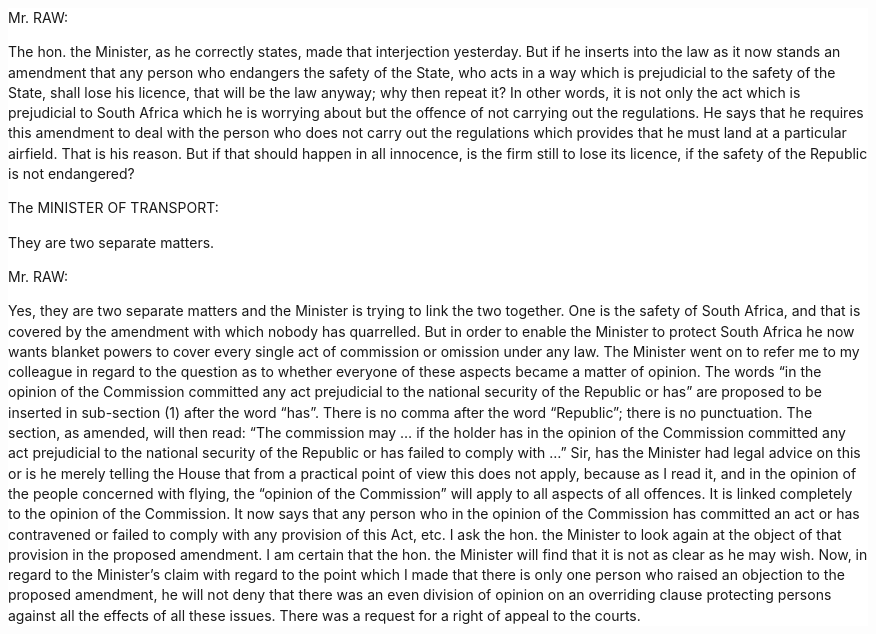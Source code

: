 
</speech>

<speech by="#raw">

<from>Mr. <person refersTo="hansard_za">RAW</person>:</from>

<p>The hon. the Minister, as he correctly states, made that interjection yesterday. But if he inserts into the law as it now stands an amendment that any person who endangers the safety of the State, who acts in a way which is prejudicial to the safety of the State, shall lose his licence, that will be the law anyway; why then repeat it? In other words, it is not only the act which is prejudicial to South Africa which he is worrying about but the offence of not carrying out the regulations. He says that he requires this amendment to deal with the person who does not carry out the regulations which provides that he must land at a particular airfield. That is his reason. But if that should happen in all innocence, is the firm still to lose its licence, if the safety of the Republic is not endangered?</p>

</speech>

<speech by="#minister_of_transport">

<from>The <person refersTo="hansard_za">MINISTER OF TRANSPORT</person>:</from>

<p>They are two separate matters.</p>

</speech>

<speech by="#raw">

<from>Mr. <person refersTo="hansard_za">RAW</person>:</from>

<p>Yes, they are two separate matters and the Minister is trying to link the two together. One is the safety of South Africa, and that is covered by the amendment with which nobody has quarrelled. But in order to enable the Minister to protect South Africa he now wants blanket powers to cover every single act of commission or omission under any law. The Minister went on to refer me to my colleague in regard to the question as to whether everyone of these aspects became a matter of opinion. The words &#x201C;in the opinion of the Commission committed any act prejudicial to the national security of the Republic or has&#x201D; are proposed to be inserted in sub-section (1) after the word &#x201C;has&#x201D;. There is no comma after the word &#x201C;Republic&#x201D;; there is no punctuation. The section, as amended, will then read: &#x201C;The commission may &#x2026; if the holder has in the opinion of the Commission committed any act prejudicial to the national security of the Republic or has failed to comply with &#x2026;&#x201D; Sir, has the Minister had legal advice on this or is he merely telling the House that from a practical point of view this does not apply, because as I read it, and in the opinion of the people concerned with flying, the &#x201C;opinion of the Commission&#x201D; will apply to all aspects of all offences. It is linked completely to the opinion of the Commission. It now says that any person who in the opinion of the Commission has committed an act or has contravened or failed to comply with any provision of this Act, etc. I ask the hon. the Minister to look again at the object of that provision in the proposed amendment. I am certain that the hon. the Minister will find that it is not as clear as he may wish. Now, in regard to the Minister&#x2019;s claim with regard to the point which I made that there is only one person who raised an objection to the proposed amendment, he will not deny that there was an even division of opinion on an overriding clause protecting persons against all the effects of all these issues. There was a request for a right of appeal to the courts.</p>

</speech>

<speech by="#hon_member">
